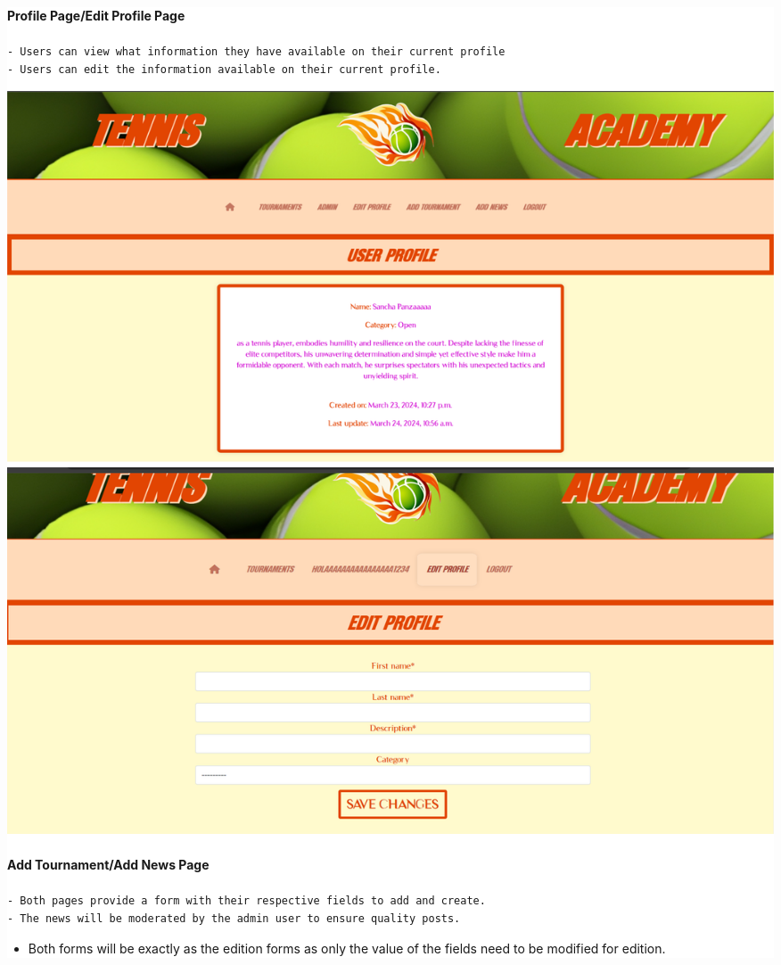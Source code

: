 #### Profile Page/Edit Profile Page
	- Users can view what information they have available on their current profile
	- Users can edit the information available on their current profile.
![profile page](documentation/readme/profile.png)
![edit profile](documentation/readme/edit%20profile.png)

#### Add Tournament/Add News Page
	- Both pages provide a form with their respective fields to add and create.
	- The news will be moderated by the admin user to ensure quality posts.
  - Both forms will be exactly as the edition forms as only the value of the fields need to be modified for edition.